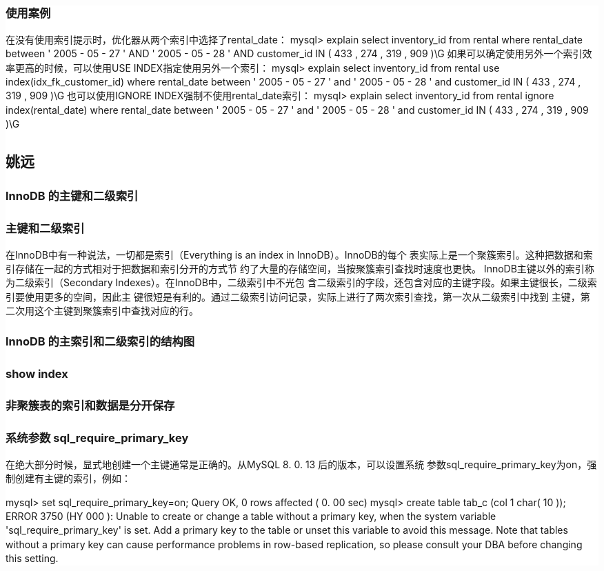
### 使用案例

在没有使用索引提示时，优化器从两个索引中选择了rental_date：
mysql> explain select inventory_id from rental where rental_date between ' 2005 - 05 - 27 '
AND ' 2005 - 05 - 28 ' AND customer_id IN ( 433 , 274 , 319 , 909 )\G
如果可以确定使用另外一个索引效率更高的时候，可以使用USE INDEX指定使用另外一个索引：
mysql> explain select inventory_id from rental use index(idx_fk_customer_id)
where rental_date between ' 2005 - 05 - 27 ' and ' 2005 - 05 - 28 '
and customer_id IN ( 433 , 274 , 319 , 909 )\G
也可以使用IGNORE INDEX强制不使用rental_date索引：
mysql> explain select inventory_id from rental ignore index(rental_date)
where rental_date between ' 2005 - 05 - 27 ' and ' 2005 - 05 - 28 '
and customer_id IN ( 433 , 274 , 319 , 909 )\G


## 姚远

### InnoDB 的主键和二级索引


### 主键和二级索引

在InnoDB中有一种说法，一切都是索引（Everything is an index in InnoDB）。InnoDB的每个
表实际上是一个聚簇索引。这种把数据和索引存储在一起的方式相对于把数据和索引分开的方式节
约了大量的存储空间，当按聚簇索引查找时速度也更快。
InnoDB主键以外的索引称为二级索引（Secondary Indexes）。在InnoDB中，二级索引中不光包
含二级索引的字段，还包含对应的主键字段。如果主键很长，二级索引要使用更多的空间，因此主
键很短是有利的。通过二级索引访问记录，实际上进行了两次索引查找，第一次从二级索引中找到
主键，第二次用这个主键到聚簇索引中查找对应的行。


### InnoDB 的主索引和二级索引的结构图


### show index


### 非聚簇表的索引和数据是分开保存


### 系统参数 sql_require_primary_key

在绝大部分时候，显式地创建一个主键通常是正确的。从MySQL 8. 0. 13 后的版本，可以设置系统
参数sql_require_primary_key为on，强制创建有主键的索引，例如：

mysql> set sql_require_primary_key=on;
Query OK, 0 rows affected ( 0. 00 sec)
mysql> create table tab_c (col 1 char( 10 ));
ERROR 3750 (HY 000 ): Unable to create or change a table without a primary key, when
the system variable 'sql_require_primary_key' is set. Add a primary key to the table or
unset this variable to avoid this message. Note that tables without a primary key can
cause performance problems in row-based replication, so please consult your DBA before
changing this setting.
